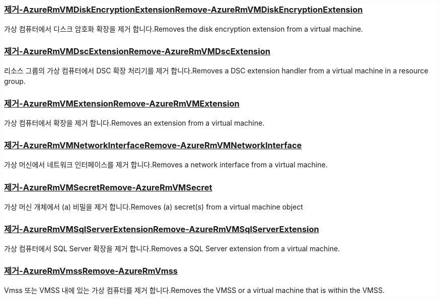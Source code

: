 ### [<span data-ttu-id="6e404-279">제거-AzureRmVMDiskEncryptionExtension</span><span class="sxs-lookup"><span data-stu-id="6e404-279">Remove-AzureRmVMDiskEncryptionExtension</span></span>](Remove-AzureRmVMDiskEncryptionExtension.md)
<span data-ttu-id="6e404-280">가상 컴퓨터에서 디스크 암호화 확장을 제거 합니다.</span><span class="sxs-lookup"><span data-stu-id="6e404-280">Removes the disk encryption extension from a virtual machine.</span></span>

### [<span data-ttu-id="6e404-281">제거-AzureRmVMDscExtension</span><span class="sxs-lookup"><span data-stu-id="6e404-281">Remove-AzureRmVMDscExtension</span></span>](Remove-AzureRmVMDscExtension.md)
<span data-ttu-id="6e404-282">리소스 그룹의 가상 컴퓨터에서 DSC 확장 처리기를 제거 합니다.</span><span class="sxs-lookup"><span data-stu-id="6e404-282">Removes a DSC extension handler from a virtual machine in a resource group.</span></span>

### [<span data-ttu-id="6e404-283">제거-AzureRmVMExtension</span><span class="sxs-lookup"><span data-stu-id="6e404-283">Remove-AzureRmVMExtension</span></span>](Remove-AzureRmVMExtension.md)
<span data-ttu-id="6e404-284">가상 컴퓨터에서 확장을 제거 합니다.</span><span class="sxs-lookup"><span data-stu-id="6e404-284">Removes an extension from a virtual machine.</span></span>

### [<span data-ttu-id="6e404-285">제거-AzureRmVMNetworkInterface</span><span class="sxs-lookup"><span data-stu-id="6e404-285">Remove-AzureRmVMNetworkInterface</span></span>](Remove-AzureRmVMNetworkInterface.md)
<span data-ttu-id="6e404-286">가상 머신에서 네트워크 인터페이스를 제거 합니다.</span><span class="sxs-lookup"><span data-stu-id="6e404-286">Removes a network interface from a virtual machine.</span></span>

### [<span data-ttu-id="6e404-287">제거-AzureRmVMSecret</span><span class="sxs-lookup"><span data-stu-id="6e404-287">Remove-AzureRmVMSecret</span></span>](Remove-AzureRmVMSecret.md)
<span data-ttu-id="6e404-288">가상 머신 개체에서 (a) 비밀을 제거 합니다.</span><span class="sxs-lookup"><span data-stu-id="6e404-288">Removes (a) secret(s) from a virtual machine object</span></span>

### [<span data-ttu-id="6e404-289">제거-AzureRmVMSqlServerExtension</span><span class="sxs-lookup"><span data-stu-id="6e404-289">Remove-AzureRmVMSqlServerExtension</span></span>](Remove-AzureRmVMSqlServerExtension.md)
<span data-ttu-id="6e404-290">가상 컴퓨터에서 SQL Server 확장을 제거 합니다.</span><span class="sxs-lookup"><span data-stu-id="6e404-290">Removes a SQL Server extension from a virtual machine.</span></span>

### [<span data-ttu-id="6e404-291">제거-AzureRmVmss</span><span class="sxs-lookup"><span data-stu-id="6e404-291">Remove-AzureRmVmss</span></span>](Remove-AzureRmVmss.md)
<span data-ttu-id="6e404-292">Vmss 또는 VMSS 내에 있는 가상 컴퓨터를 제거 합니다.</span><span class="sxs-lookup"><span data-stu-id="6e404-292">Removes the VMSS or a virtual machine that is within the VMSS.</span></span>
